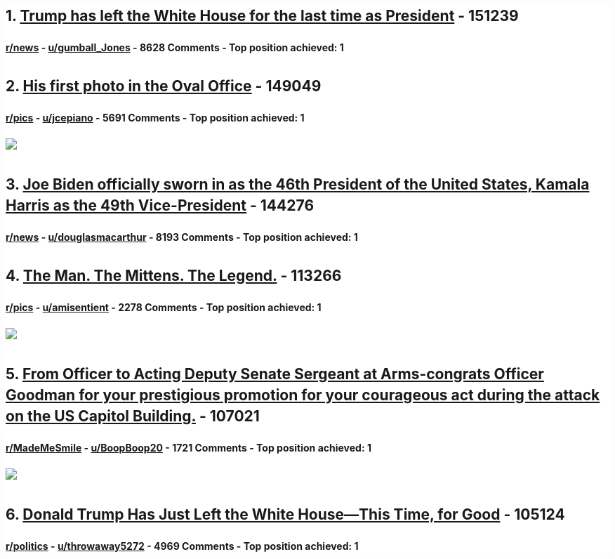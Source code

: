 ## 1. [Trump has left the White House for the last time as President](http://reddit.com/r/news/comments/l18yys/trump_has_left_the_white_house_for_the_last_time/) - 151239
#### [r/news](http://reddit.com/r/news) - [u/gumball_Jones](http://reddit.com/u/gumball_Jones) - 8628 Comments - Top position achieved: 1

## 2. [His first photo in the Oval Office](http://reddit.com/r/pics/comments/l1l3er/his_first_photo_in_the_oval_office/) - 149049
#### [r/pics](http://reddit.com/r/pics) - [u/jcepiano](http://reddit.com/u/jcepiano) - 5691 Comments - Top position achieved: 1

<a href="https://i.redd.it/m0akpqa7kkc61.jpg"><img src="https://b.thumbs.redditmedia.com/i-uAIxJfF7z0yfSykFlJy4S7SnzEH4yR0v-DygIxKJQ.jpg"></img></a>

## 3. [Joe Biden officially sworn in as the 46th President of the United States, Kamala Harris as the 49th Vice-President](http://reddit.com/r/news/comments/l1d2ko/joe_biden_officially_sworn_in_as_the_46th/) - 144276
#### [r/news](http://reddit.com/r/news) - [u/douglasmacarthur](http://reddit.com/u/douglasmacarthur) - 8193 Comments - Top position achieved: 1

## 4. [The Man. The Mittens. The Legend.](http://reddit.com/r/pics/comments/l1do0z/the_man_the_mittens_the_legend/) - 113266
#### [r/pics](http://reddit.com/r/pics) - [u/amisentient](http://reddit.com/u/amisentient) - 2278 Comments - Top position achieved: 1

<a href="https://i.redd.it/615o3mx0uic61.jpg"><img src="https://b.thumbs.redditmedia.com/svXJTPsB7gQ9zFrI9Dz5jhKeqJNaQIGqEdWeUu3edjM.jpg"></img></a>

## 5. [From Officer to Acting Deputy Senate Sergeant at Arms-congrats Officer Goodman for your prestigious promotion for your courageous act during the attack on the US Capitol Building.](http://reddit.com/r/MadeMeSmile/comments/l1h4ab/from_officer_to_acting_deputy_senate_sergeant_at/) - 107021
#### [r/MadeMeSmile](http://reddit.com/r/MadeMeSmile) - [u/BoopBoop20](http://reddit.com/u/BoopBoop20) - 1721 Comments - Top position achieved: 1

<a href="https://i.redd.it/riksin7cmjc61.jpg"><img src="https://b.thumbs.redditmedia.com/Y9qnvYFtUSSqy9oGrlmR-DHnEOAHxx_-stIvULLDS3I.jpg"></img></a>

## 6. [Donald Trump Has Just Left the White House—This Time, for Good](http://reddit.com/r/politics/comments/l1902k/donald_trump_has_just_left_the_white_housethis/) - 105124
#### [r/politics](http://reddit.com/r/politics) - [u/throwaway5272](http://reddit.com/u/throwaway5272) - 4969 Comments - Top position achieved: 1
